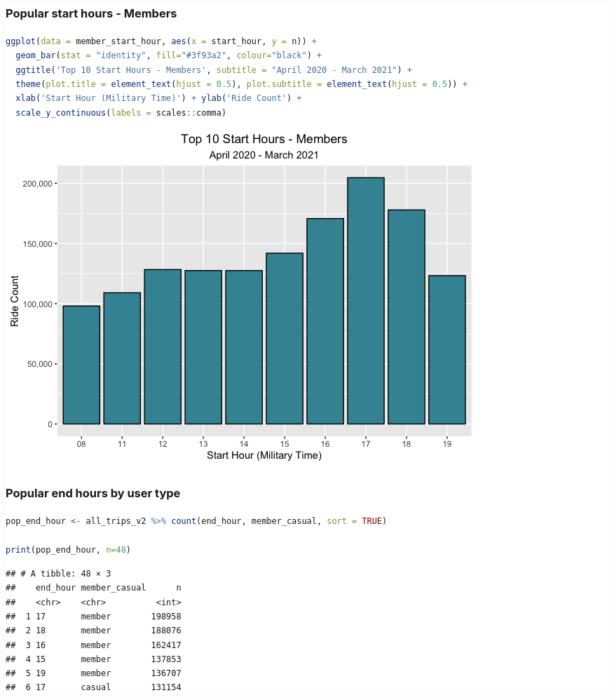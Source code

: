 ### Popular start hours - Members

``` r
ggplot(data = member_start_hour, aes(x = start_hour, y = n)) + 
  geom_bar(stat = "identity", fill="#3f93a2", colour="black") +
  ggtitle('Top 10 Start Hours - Members', subtitle = "April 2020 - March 2021") + 
  theme(plot.title = element_text(hjust = 0.5), plot.subtitle = element_text(hjust = 0.5)) +    
  xlab('Start Hour (Military Time)') + ylab('Ride Count') +
  scale_y_continuous(labels = scales::comma) 
```

![](Cyclistic-Bikesharing-Case-Study_files/figure-gfm/unnamed-chunk-26-1.png)

### Popular end hours by user type

``` r
pop_end_hour <- all_trips_v2 %>% count(end_hour, member_casual, sort = TRUE) 

print(pop_end_hour, n=48)
```

    ## # A tibble: 48 × 3
    ##    end_hour member_casual      n
    ##    <chr>    <chr>          <int>
    ##  1 17       member        198958
    ##  2 18       member        188076
    ##  3 16       member        162417
    ##  4 15       member        137853
    ##  5 19       member        136707
    ##  6 17       casual        131154